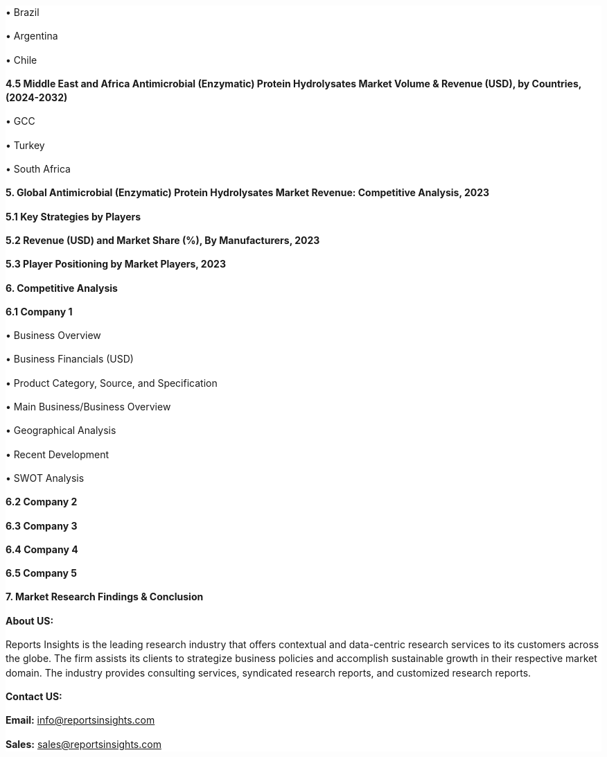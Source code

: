 • Brazil

• Argentina

• Chile

<strong>4.5 Middle East and Africa Antimicrobial (Enzymatic) Protein Hydrolysates Market Volume &amp; Revenue (USD), by Countries, (2024-2032)</strong>

• GCC

• Turkey

• South Africa

<strong>5. Global Antimicrobial (Enzymatic) Protein Hydrolysates Market Revenue: Competitive Analysis, 2023</strong>

<strong>5.1 Key Strategies by Players</strong>

<strong>5.2 Revenue (USD) and Market Share (%), By Manufacturers, 2023</strong>

<strong>5.3 Player Positioning by Market Players, 2023</strong>

<strong>6. Competitive Analysis</strong>

<strong>6.1 Company 1</strong>

• Business Overview

• Business Financials (USD)

• Product Category, Source, and Specification

• Main Business/Business Overview

• Geographical Analysis

• Recent Development

• SWOT Analysis

<strong>6.2 Company 2</strong>

<strong>6.3 Company 3</strong>

<strong>6.4 Company 4</strong>

<strong>6.5 Company 5</strong>

<strong>7. Market Research Findings &amp; Conclusion</strong>

<strong>About US:</strong>

Reports Insights is the leading research industry that offers contextual and data-centric research services to its customers across the globe. The firm assists its clients to strategize business policies and accomplish sustainable growth in their respective market domain. The industry provides consulting services, syndicated research reports, and customized research reports.

<strong>Contact US:</strong>

<p class=""""><b>Email:</b> <a href=mailto:info@reportsinsights.com>info@reportsinsights.com</a></p>
<p class=""""><b>Sales:</b> <a href=mailto:sales@reportsinsights.com>sales@reportsinsights.com</a></p>
